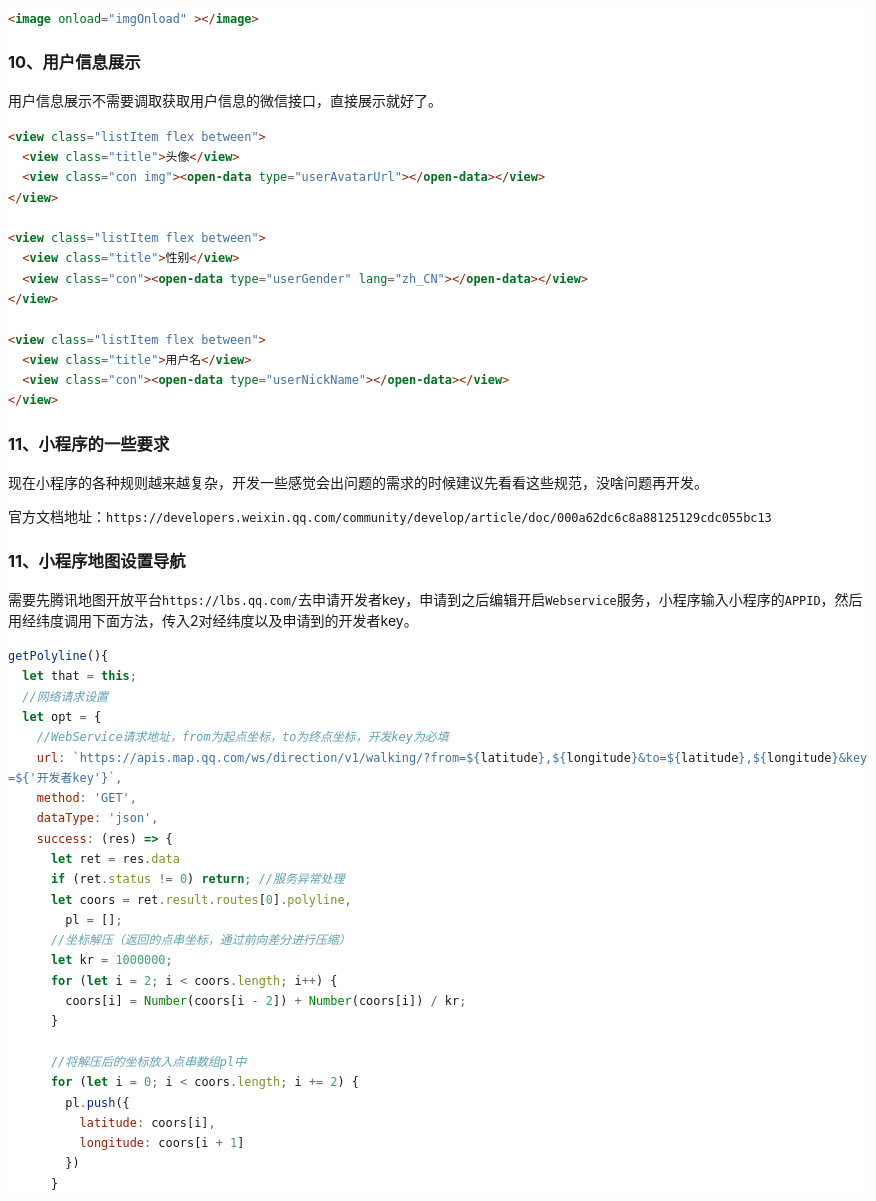 ```html
<image onload="imgOnload" ></image>
```

### 10、用户信息展示

用户信息展示不需要调取获取用户信息的微信接口，直接展示就好了。

```html
<view class="listItem flex between">
  <view class="title">头像</view>
  <view class="con img"><open-data type="userAvatarUrl"></open-data></view>
</view>

<view class="listItem flex between">
  <view class="title">性别</view>
  <view class="con"><open-data type="userGender" lang="zh_CN"></open-data></view>
</view>

<view class="listItem flex between">
  <view class="title">用户名</view>
  <view class="con"><open-data type="userNickName"></open-data></view>
</view>
```

### 11、小程序的一些要求

现在小程序的各种规则越来越复杂，开发一些感觉会出问题的需求的时候建议先看看这些规范，没啥问题再开发。

官方文档地址：`https://developers.weixin.qq.com/community/develop/article/doc/000a62dc6c8a88125129cdc055bc13`

### 11、小程序地图设置导航

需要先腾讯地图开放平台`https://lbs.qq.com/`去申请开发者key，申请到之后编辑开启`Webservice`服务，小程序输入小程序的`APPID`，然后用经纬度调用下面方法，传入2对经纬度以及申请到的开发者key。

```js
getPolyline(){
  let that = this;
  //网络请求设置
  let opt = {
    //WebService请求地址，from为起点坐标，to为终点坐标，开发key为必填
    url: `https://apis.map.qq.com/ws/direction/v1/walking/?from=${latitude},${longitude}&to=${latitude},${longitude}&key=${'开发者key'}`,
    method: 'GET',
    dataType: 'json',
    success: (res) => {
      let ret = res.data
      if (ret.status != 0) return; //服务异常处理
      let coors = ret.result.routes[0].polyline,
        pl = [];
      //坐标解压（返回的点串坐标，通过前向差分进行压缩）
      let kr = 1000000;
      for (let i = 2; i < coors.length; i++) {
        coors[i] = Number(coors[i - 2]) + Number(coors[i]) / kr;
      }

      //将解压后的坐标放入点串数组pl中
      for (let i = 0; i < coors.length; i += 2) {
        pl.push({
          latitude: coors[i],
          longitude: coors[i + 1]
        })
      }

```